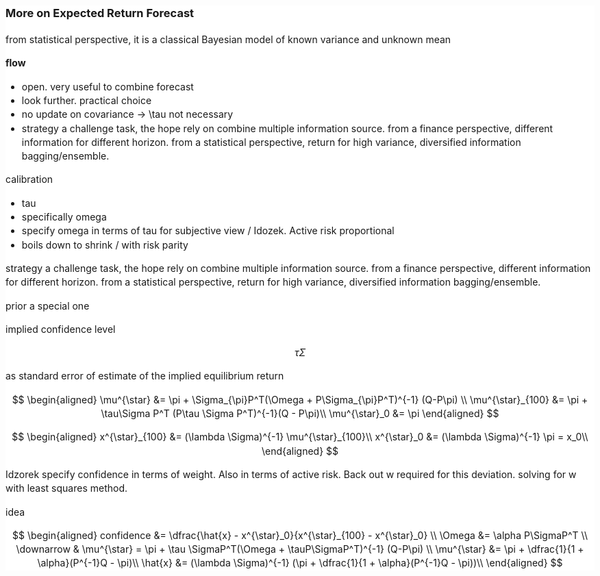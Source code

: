 
### More on Expected Return Forecast <a name="more"></a>

from statistical perspective, it is a classical Bayesian model of known variance and unknown mean

**flow**

- open. very useful to combine forecast
- look further. practical choice
- no update on covariance -> \tau not necessary
- strategy a challenge task, the hope rely on combine multiple information source. from a finance perspective, different information for different horizon. from a statistical perspective, return for high variance, diversified information bagging/ensemble. 


calibration

- tau
- specifically omega
- specify omega in terms of tau for subjective view / Idozek. Active risk proportional
- boils down to shrink / with risk parity


strategy a challenge task, the hope rely on combine multiple information source. from a finance perspective, different information for different horizon. from a statistical perspective, return for high variance, diversified information bagging/ensemble. 

prior a special one 

implied confidence level

$$
\tau \Sigma
$$

as standard error of estimate of the implied equilibrium return 

$$
\begin{aligned}
\mu^{\star} &= \pi + \Sigma_{\pi}P^T(\Omega + P\Sigma_{\pi}P^T)^{-1} (Q-P\pi) \\
\mu^{\star}_{100} &= \pi + \tau\Sigma P^T (P\tau \Sigma P^T)^{-1}(Q - P\pi)\\
\mu^{\star}_0 &= \pi
\end{aligned}
$$

$$
\begin{aligned}
x^{\star}_{100} &= (\lambda \Sigma)^{-1} \mu^{\star}_{100}\\
x^{\star}_0 &= (\lambda \Sigma)^{-1} \pi = x_0\\
\end{aligned}
$$

Idzorek specify confidence in terms of weight. Also in terms of active risk. Back out w required for this deviation. solving for w with least squares method.

idea

$$
\begin{aligned}
confidence &= \dfrac{\hat{x} - x^{\star}_0}{x^{\star}_{100} - x^{\star}_0} \\
\Omega &= \alpha P\SigmaP^T \\
\downarrow & \mu^{\star} = \pi + \tau \SigmaP^T(\Omega + \tauP\SigmaP^T)^{-1} (Q-P\pi) \\
\mu^{\star} &= \pi + \dfrac{1}{1 + \alpha}(P^{-1}Q - \pi)\\
\hat{x} &= (\lambda \Sigma)^{-1} (\pi + \dfrac{1}{1 + \alpha}(P^{-1}Q - \pi))\\
\end{aligned}
$$
